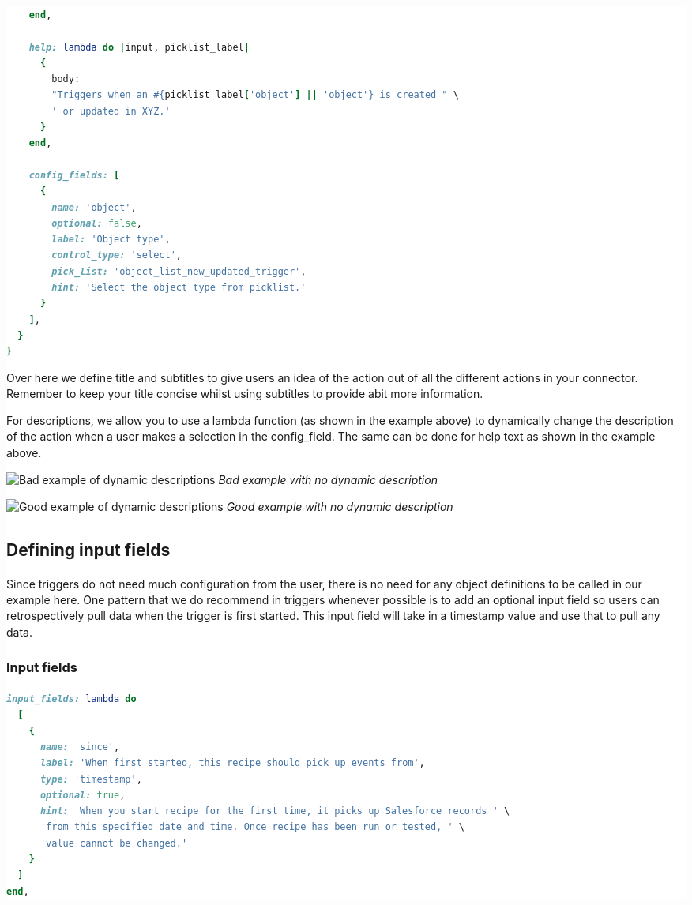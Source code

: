 ```ruby
    end,

    help: lambda do |input, picklist_label|
      {
        body:
        "Triggers when an #{picklist_label['object'] || 'object'} is created " \
        ' or updated in XYZ.'   
      }
    end,

    config_fields: [
      {
        name: 'object',
        optional: false,
        label: 'Object type',
        control_type: 'select',
        pick_list: 'object_list_new_updated_trigger',
        hint: 'Select the object type from picklist.'
      }
    ],
  }
}
```

Over here we define title and subtitles to give users an idea of the action out of all the different actions in your connector. Remember to keep your title concise whilst using subtitles to provide abit more information.

For descriptions, we allow you to use a lambda function (as shown in the example above) to dynamically change the description of the action when a user makes a selection in the config_field. The same can be done for help text as shown in the example above.

![Bad example of dynamic descriptions](~@img/sdk/dynamic-description-1.png)
*Bad example with no dynamic description*

![Good example of dynamic descriptions](~@img/sdk/dynamic-description-2.png)
*Good example with no dynamic description*


## Defining input fields
Since triggers do not need much configuration from the user, there is no need for any object definitions to be called in our example here. One pattern that we do recommend in triggers whenever possible is to add an optional input field so users can retrospectively pull data when the trigger is first started. This input field will take in a timestamp value and use that to pull any data.

### Input fields
```ruby
input_fields: lambda do
  [
    {
      name: 'since',
      label: 'When first started, this recipe should pick up events from',
      type: 'timestamp',
      optional: true,
      hint: 'When you start recipe for the first time, it picks up Salesforce records ' \
      'from this specified date and time. Once recipe has been run or tested, ' \
      'value cannot be changed.'
    }
  ]
end,
```

